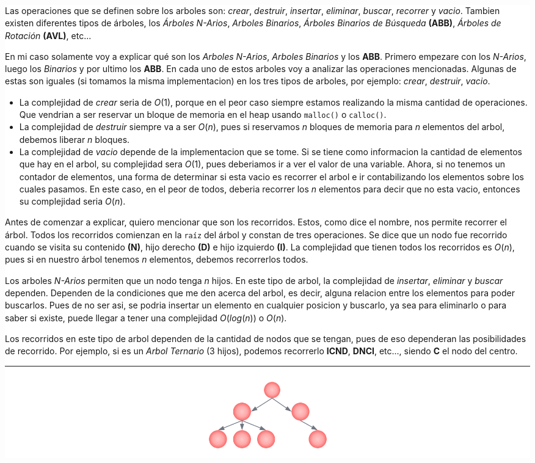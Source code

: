 Las operaciones que se definen sobre los arboles son: *crear*, *destruir*, *insertar*, *eliminar*, *buscar*, *recorrer* y *vacio*.  Tambien existen diferentes tipos de árboles, los *Árboles N-Arios*, *Arboles Binarios*, *Árboles Binarios de Búsqueda* **(ABB)**, *Árboles de Rotación* **(AVL)**, etc...

En mi caso solamente voy a explicar qué son los *Arboles N-Arios*, *Arboles Binarios* y los **ABB**. Primero empezare con los *N-Arios*, luego los *Binarios* y por ultimo los **ABB**. En cada uno de estos arboles voy a analizar las operaciones mencionadas. Algunas de estas son iguales (si tomamos la misma implementacion) en los tres tipos de arboles, por ejemplo: *crear*, *destruir*, *vacio*. 

- La complejidad de *crear* seria de $O(1)$, porque en el peor caso siempre estamos realizando la misma cantidad de operaciones. Que vendrian a ser reservar un bloque de memoria en el heap usando `malloc()` o `calloc()`.
- La complejidad de *destruir* siempre va a ser $O(n)$, pues si reservamos $n$ bloques de memoria para $n$ elementos del arbol, debemos liberar $n$ bloques.
- La complejidad de *vacio* depende de la implementacion que se tome. Si se tiene como informacion la cantidad de elementos que hay en el arbol, su complejidad sera $O(1)$, pues deberiamos ir a ver el valor de una variable. Ahora, si no tenemos un contador de elementos, una forma de determinar si esta vacio es recorrer el arbol e ir contabilizando los elementos sobre los cuales pasamos. En este caso, en el peor de todos, deberia recorrer los $n$ elementos para decir que no esta vacio, entonces su complejidad seria $O(n)$.

Antes de comenzar a explicar, quiero mencionar que son los recorridos. Estos, como dice el nombre, nos permite recorrer el árbol. Todos los recorridos comienzan en la `raíz` del árbol y constan de tres operaciones. Se dice que un nodo fue recorrido cuando se visita su contenido **(N)**, hijo derecho **(D)** e hijo izquierdo **(I)**. La complejidad que tienen todos los recorridos es $O(n)$, pues si en nuestro árbol tenemos $n$ elementos, debemos recorrerlos todos.

Los arboles *N-Arios* permiten que un nodo tenga $n$ hijos. En este tipo de arbol, la complejidad de *insertar*, *eliminar* y *buscar* dependen. Dependen de la condiciones que me den acerca del arbol, es decir, alguna relacion entre los elementos para poder buscarlos. Pues de no ser asi, se podria insertar un elemento en cualquier posicion y buscarlo, ya sea para eliminarlo o para saber si existe, puede llegar a tener una complejidad $O(log(n))$ o $O(n)$.

Los recorridos en este tipo de arbol dependen de la cantidad de nodos que se tengan, pues de eso dependeran las posibilidades de recorrido. Por ejemplo, si es un *Arbol Ternario* ($3$ hijos), podemos recorrerlo **ICND**, **DNCI**, etc..., siendo **C** el nodo del centro.

---
<div align="center">
<img width="25%" src="img/arbol_n_ario.svg">
</div>
